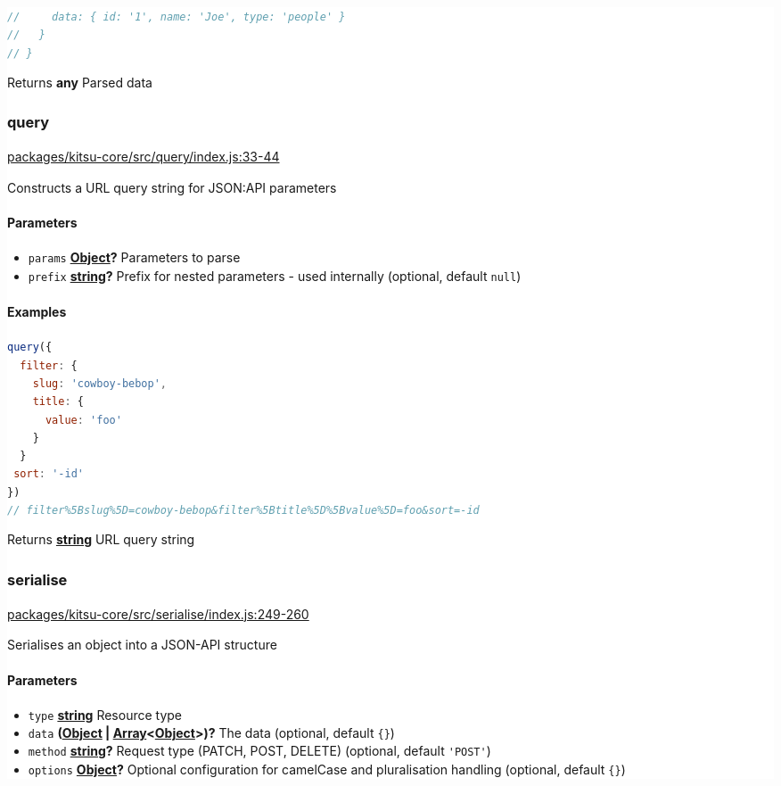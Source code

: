 ```javascript
//     data: { id: '1', name: 'Joe', type: 'people' }
//   }
// }
```

Returns **any** Parsed data

### query

[packages/kitsu-core/src/query/index.js:33-44](https://github.com/wopian/kitsu/blob/60b2be15cce2e948e2dc05415ae49f21cf546615/packages/kitsu-core/src/query/index.js#L33-L44 "Source code on GitHub")

Constructs a URL query string for JSON:API parameters

#### Parameters

- `params` **[Object](https://developer.mozilla.org/docs/Web/JavaScript/Reference/Global_Objects/Object)?** Parameters to parse
- `prefix` **[string](https://developer.mozilla.org/docs/Web/JavaScript/Reference/Global_Objects/String)?** Prefix for nested parameters - used internally (optional, default `null`)

#### Examples

```javascript
query({
  filter: {
    slug: 'cowboy-bebop',
    title: {
      value: 'foo'
    }
  }
 sort: '-id'
})
// filter%5Bslug%5D=cowboy-bebop&filter%5Btitle%5D%5Bvalue%5D=foo&sort=-id
```

Returns **[string](https://developer.mozilla.org/docs/Web/JavaScript/Reference/Global_Objects/String)** URL query string

### serialise

[packages/kitsu-core/src/serialise/index.js:249-260](https://github.com/wopian/kitsu/blob/60b2be15cce2e948e2dc05415ae49f21cf546615/packages/kitsu-core/src/serialise/index.js#L249-L260 "Source code on GitHub")

Serialises an object into a JSON-API structure

#### Parameters

- `type` **[string](https://developer.mozilla.org/docs/Web/JavaScript/Reference/Global_Objects/String)** Resource type
- `data` **([Object](https://developer.mozilla.org/docs/Web/JavaScript/Reference/Global_Objects/Object) | [Array](https://developer.mozilla.org/docs/Web/JavaScript/Reference/Global_Objects/Array)<[Object](https://developer.mozilla.org/docs/Web/JavaScript/Reference/Global_Objects/Object)>)?** The data (optional, default `{}`)
- `method` **[string](https://developer.mozilla.org/docs/Web/JavaScript/Reference/Global_Objects/String)?** Request type (PATCH, POST, DELETE) (optional, default `'POST'`)
- `options` **[Object](https://developer.mozilla.org/docs/Web/JavaScript/Reference/Global_Objects/Object)?** Optional configuration for camelCase and pluralisation handling (optional, default `{}`)
